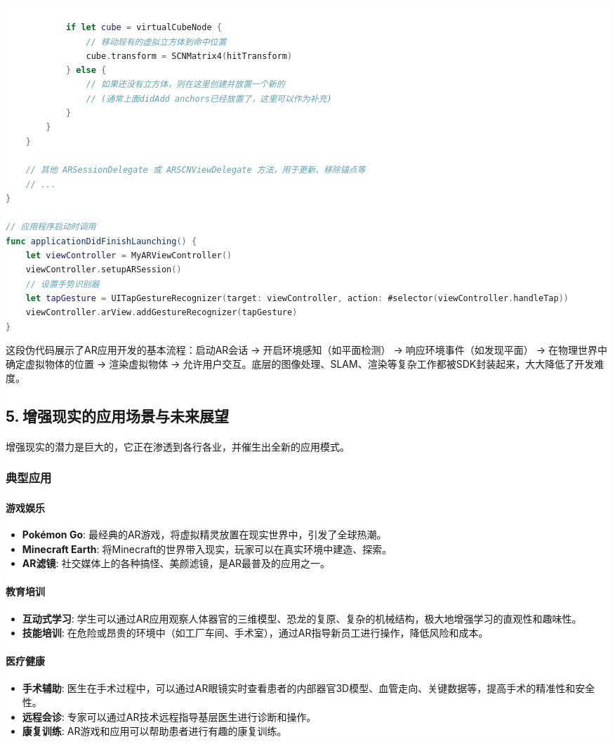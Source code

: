 ```swift

            if let cube = virtualCubeNode {
                // 移动现有的虚拟立方体到命中位置
                cube.transform = SCNMatrix4(hitTransform)
            } else {
                // 如果还没有立方体，则在这里创建并放置一个新的
                // (通常上面didAdd anchors已经放置了，这里可以作为补充)
            }
        }
    }

    // 其他 ARSessionDelegate 或 ARSCNViewDelegate 方法，用于更新、移除锚点等
    // ...
}

// 应用程序启动时调用
func applicationDidFinishLaunching() {
    let viewController = MyARViewController()
    viewController.setupARSession()
    // 设置手势识别器
    let tapGesture = UITapGestureRecognizer(target: viewController, action: #selector(viewController.handleTap))
    viewController.arView.addGestureRecognizer(tapGesture)
}
```

这段伪代码展示了AR应用开发的基本流程：启动AR会话 -> 开启环境感知（如平面检测） -> 响应环境事件（如发现平面） -> 在物理世界中确定虚拟物体的位置 -> 渲染虚拟物体 -> 允许用户交互。底层的图像处理、SLAM、渲染等复杂工作都被SDK封装起来，大大降低了开发难度。

## 5. 增强现实的应用场景与未来展望

增强现实的潜力是巨大的，它正在渗透到各行各业，并催生出全新的应用模式。

### 典型应用

#### 游戏娱乐

*   **Pokémon Go**: 最经典的AR游戏，将虚拟精灵放置在现实世界中，引发了全球热潮。
*   **Minecraft Earth**: 将Minecraft的世界带入现实，玩家可以在真实环境中建造、探索。
*   **AR滤镜**: 社交媒体上的各种搞怪、美颜滤镜，是AR最普及的应用之一。

#### 教育培训

*   **互动式学习**: 学生可以通过AR应用观察人体器官的三维模型、恐龙的复原、复杂的机械结构，极大地增强学习的直观性和趣味性。
*   **技能培训**: 在危险或昂贵的环境中（如工厂车间、手术室），通过AR指导新员工进行操作，降低风险和成本。

#### 医疗健康

*   **手术辅助**: 医生在手术过程中，可以通过AR眼镜实时查看患者的内部器官3D模型、血管走向、关键数据等，提高手术的精准性和安全性。
*   **远程会诊**: 专家可以通过AR技术远程指导基层医生进行诊断和操作。
*   **康复训练**: AR游戏和应用可以帮助患者进行有趣的康复训练。
